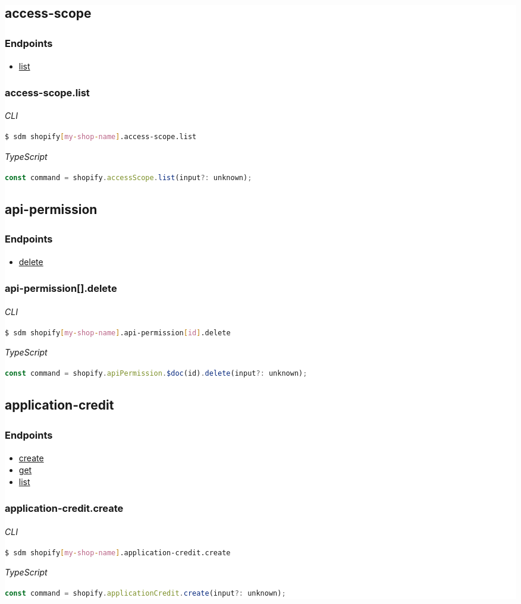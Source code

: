
## access-scope

### Endpoints

 * [list](#accessscopelist)

### access-scope.list

*CLI*
```sh
$ sdm shopify[my-shop-name].access-scope.list
```

*TypeScript*
```javascript
const command = shopify.accessScope.list(input?: unknown);
```


## api-permission

### Endpoints

 * [delete](#apipermissiondelete)

### api-permission[].delete

*CLI*
```sh
$ sdm shopify[my-shop-name].api-permission[id].delete
```

*TypeScript*
```javascript
const command = shopify.apiPermission.$doc(id).delete(input?: unknown);
```


## application-credit

### Endpoints

 * [create](#applicationcreditcreate)
 * [get](#applicationcreditget)
 * [list](#applicationcreditlist)

### application-credit.create

*CLI*
```sh
$ sdm shopify[my-shop-name].application-credit.create
```

*TypeScript*
```javascript
const command = shopify.applicationCredit.create(input?: unknown);
```
